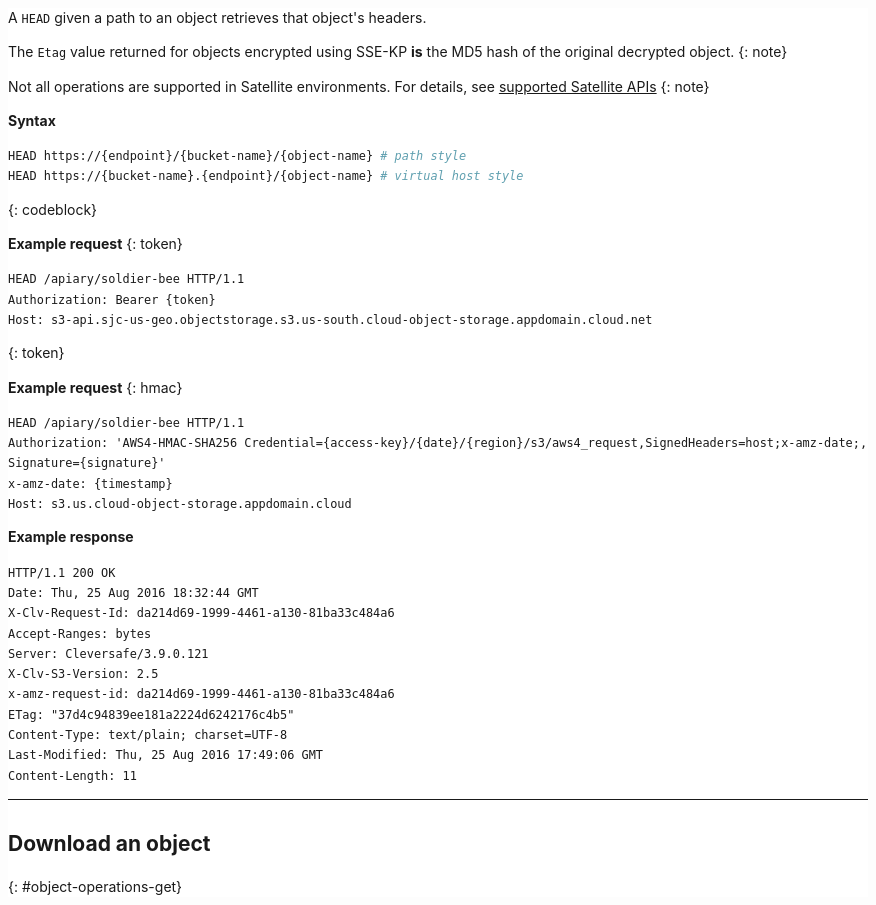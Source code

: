 A `HEAD` given a path to an object retrieves that object's headers.

The `Etag` value returned for objects encrypted using SSE-KP **is** the MD5 hash of the original decrypted object.
{: note}

Not all operations are supported in Satellite environments. For details, see [supported Satellite APIs](/docs/cloud-object-storage?topic=apis-satellite-supported)
{: note}

**Syntax**

```bash
HEAD https://{endpoint}/{bucket-name}/{object-name} # path style
HEAD https://{bucket-name}.{endpoint}/{object-name} # virtual host style
```
{: codeblock}

**Example request**
{: token}

```http
HEAD /apiary/soldier-bee HTTP/1.1
Authorization: Bearer {token}
Host: s3-api.sjc-us-geo.objectstorage.s3.us-south.cloud-object-storage.appdomain.cloud.net
```
{: token}

**Example request**
{: hmac}

```http
HEAD /apiary/soldier-bee HTTP/1.1
Authorization: 'AWS4-HMAC-SHA256 Credential={access-key}/{date}/{region}/s3/aws4_request,SignedHeaders=host;x-amz-date;,Signature={signature}'
x-amz-date: {timestamp}
Host: s3.us.cloud-object-storage.appdomain.cloud
```

**Example response**

```http
HTTP/1.1 200 OK
Date: Thu, 25 Aug 2016 18:32:44 GMT
X-Clv-Request-Id: da214d69-1999-4461-a130-81ba33c484a6
Accept-Ranges: bytes
Server: Cleversafe/3.9.0.121
X-Clv-S3-Version: 2.5
x-amz-request-id: da214d69-1999-4461-a130-81ba33c484a6
ETag: "37d4c94839ee181a2224d6242176c4b5"
Content-Type: text/plain; charset=UTF-8
Last-Modified: Thu, 25 Aug 2016 17:49:06 GMT
Content-Length: 11
```

----

## Download an object
{: #object-operations-get}

